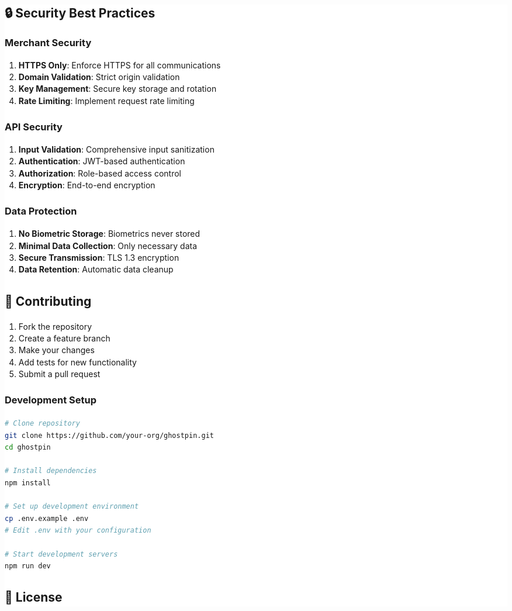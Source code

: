 ## 🔒 Security Best Practices

### Merchant Security

1. **HTTPS Only**: Enforce HTTPS for all communications
2. **Domain Validation**: Strict origin validation
3. **Key Management**: Secure key storage and rotation
4. **Rate Limiting**: Implement request rate limiting

### API Security

1. **Input Validation**: Comprehensive input sanitization
2. **Authentication**: JWT-based authentication
3. **Authorization**: Role-based access control
4. **Encryption**: End-to-end encryption

### Data Protection

1. **No Biometric Storage**: Biometrics never stored
2. **Minimal Data Collection**: Only necessary data
3. **Secure Transmission**: TLS 1.3 encryption
4. **Data Retention**: Automatic data cleanup

## 🤝 Contributing

1. Fork the repository
2. Create a feature branch
3. Make your changes
4. Add tests for new functionality
5. Submit a pull request

### Development Setup

```bash
# Clone repository
git clone https://github.com/your-org/ghostpin.git
cd ghostpin

# Install dependencies
npm install

# Set up development environment
cp .env.example .env
# Edit .env with your configuration

# Start development servers
npm run dev
```

## 📄 License
